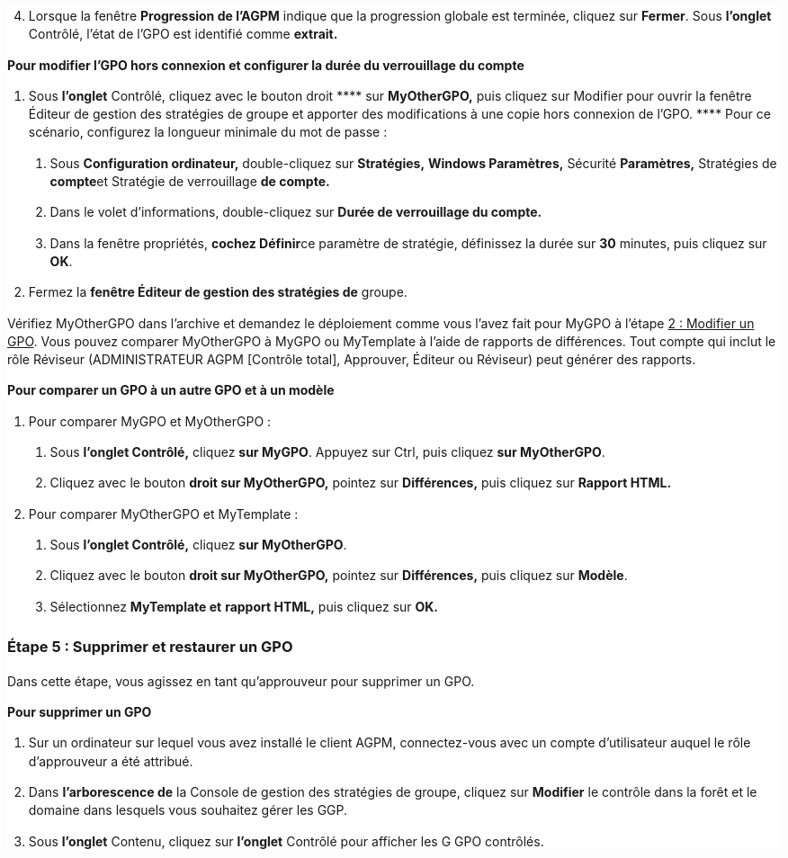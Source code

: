 4.  Lorsque la fenêtre **Progression de l’AGPM** indique que la progression globale est terminée, cliquez sur **Fermer**. Sous **l’onglet** Contrôlé, l’état de l’GPO est identifié comme **extrait.**

**Pour modifier l’GPO hors connexion et configurer la durée du verrouillage du compte**

1.  Sous **l’onglet** Contrôlé, cliquez avec le bouton droit **** sur **MyOtherGPO,** puis cliquez sur Modifier pour ouvrir la fenêtre Éditeur de gestion des stratégies de groupe et apporter des modifications à une copie hors connexion de l’GPO. **** Pour ce scénario, configurez la longueur minimale du mot de passe :

    1.  Sous **Configuration ordinateur,** double-cliquez sur **Stratégies,** **Windows Paramètres,** Sécurité **Paramètres,** Stratégies de **compte**et Stratégie de verrouillage **de compte.**

    2.  Dans le volet d’informations, double-cliquez sur **Durée de verrouillage du compte.**

    3.  Dans la fenêtre propriétés, **cochez Définir**ce paramètre de stratégie, définissez la durée sur **30** minutes, puis cliquez sur **OK**.

2.  Fermez la **fenêtre Éditeur de gestion des stratégies de** groupe.

Vérifiez MyOtherGPO dans l’archive et demandez le déploiement comme vous l’avez fait pour MyGPO à l’étape [2 : Modifier un GPO](#bkmk-manage2). Vous pouvez comparer MyOtherGPO à MyGPO ou MyTemplate à l’aide de rapports de différences. Tout compte qui inclut le rôle Réviseur (ADMINISTRATEUR AGPM \[Contrôle total\], Approuver, Éditeur ou Réviseur) peut générer des rapports.

**Pour comparer un GPO à un autre GPO et à un modèle**

1.  Pour comparer MyGPO et MyOtherGPO :

    1.  Sous **l’onglet Contrôlé,** cliquez **sur MyGPO**. Appuyez sur Ctrl, puis cliquez **sur MyOtherGPO**.

    2.  Cliquez avec le bouton **droit sur MyOtherGPO,** pointez sur **Différences,** puis cliquez sur **Rapport HTML.**

2.  Pour comparer MyOtherGPO et MyTemplate :

    1.  Sous **l’onglet Contrôlé,** cliquez **sur MyOtherGPO**.

    2.  Cliquez avec le bouton **droit sur MyOtherGPO,** pointez sur **Différences,** puis cliquez sur **Modèle**.

    3.  Sélectionnez **MyTemplate et** **rapport HTML,** puis cliquez sur **OK.**

### <a name="step-5-delete-and-restore-a-gpo"></a><a href="" id="bkmk-manage5"></a>Étape 5 : Supprimer et restaurer un GPO

Dans cette étape, vous agissez en tant qu’approuveur pour supprimer un GPO.

**Pour supprimer un GPO**

1.  Sur un ordinateur sur lequel vous avez installé le client AGPM, connectez-vous avec un compte d’utilisateur auquel le rôle d’approuveur a été attribué.

2.  Dans **l’arborescence de** la Console de gestion des stratégies de groupe, cliquez sur **Modifier** le contrôle dans la forêt et le domaine dans lesquels vous souhaitez gérer les GGP.

3.  Sous **l’onglet** Contenu, cliquez sur **l’onglet** Contrôlé pour afficher les G GPO contrôlés.
